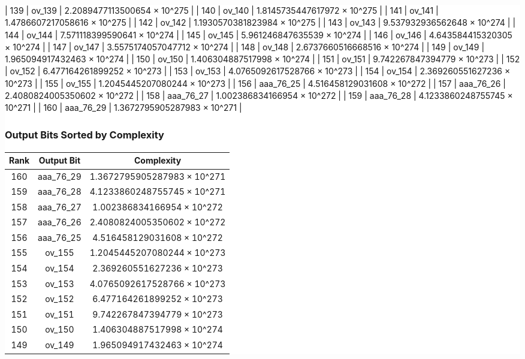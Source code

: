 | 139 | ov_139 | 2.2089477113500654 × 10^275 |
| 140 | ov_140 | 1.8145735447617972 × 10^275 |
| 141 | ov_141 | 1.4786607217058616 × 10^275 |
| 142 | ov_142 | 1.1930570381823984 × 10^275 |
| 143 | ov_143 | 9.537932936562648 × 10^274 |
| 144 | ov_144 | 7.571118399590641 × 10^274 |
| 145 | ov_145 | 5.961246847635539 × 10^274 |
| 146 | ov_146 | 4.643584415320305 × 10^274 |
| 147 | ov_147 | 3.5575174057047712 × 10^274 |
| 148 | ov_148 | 2.6737660516668516 × 10^274 |
| 149 | ov_149 | 1.965094917432463 × 10^274 |
| 150 | ov_150 | 1.406304887517998 × 10^274 |
| 151 | ov_151 | 9.742267847394779 × 10^273 |
| 152 | ov_152 | 6.477164261899252 × 10^273 |
| 153 | ov_153 | 4.0765092617528766 × 10^273 |
| 154 | ov_154 | 2.369260551627236 × 10^273 |
| 155 | ov_155 | 1.2045445207080244 × 10^273 |
| 156 | aaa_76_25 | 4.516458129031608 × 10^272 |
| 157 | aaa_76_26 | 2.4080824005350602 × 10^272 |
| 158 | aaa_76_27 | 1.002386834166954 × 10^272 |
| 159 | aaa_76_28 | 4.1233860248755745 × 10^271 |
| 160 | aaa_76_29 | 1.3672795905287983 × 10^271 |

### Output Bits Sorted by Complexity

| Rank | Output Bit | Complexity |
|:----:|:----------:|:----------:|
| 160 | aaa_76_29 | 1.3672795905287983 × 10^271 |
| 159 | aaa_76_28 | 4.1233860248755745 × 10^271 |
| 158 | aaa_76_27 | 1.002386834166954 × 10^272 |
| 157 | aaa_76_26 | 2.4080824005350602 × 10^272 |
| 156 | aaa_76_25 | 4.516458129031608 × 10^272 |
| 155 | ov_155 | 1.2045445207080244 × 10^273 |
| 154 | ov_154 | 2.369260551627236 × 10^273 |
| 153 | ov_153 | 4.0765092617528766 × 10^273 |
| 152 | ov_152 | 6.477164261899252 × 10^273 |
| 151 | ov_151 | 9.742267847394779 × 10^273 |
| 150 | ov_150 | 1.406304887517998 × 10^274 |
| 149 | ov_149 | 1.965094917432463 × 10^274 |